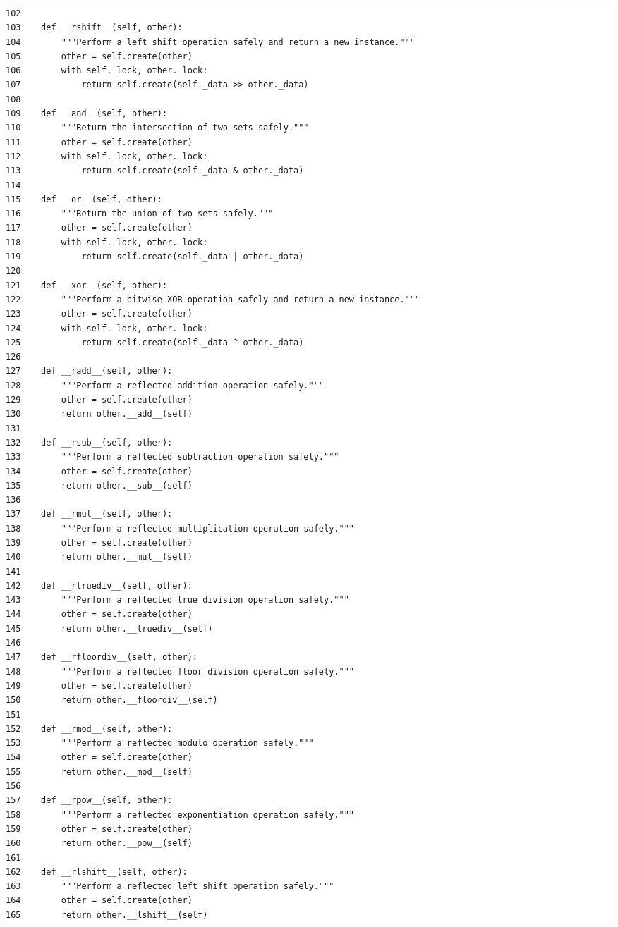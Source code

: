    102
    103    def __rshift__(self, other):
    104        """Perform a left shift operation safely and return a new instance."""
    105        other = self.create(other)
    106        with self._lock, other._lock:
    107            return self.create(self._data >> other._data)
    108
    109    def __and__(self, other):
    110        """Return the intersection of two sets safely."""
    111        other = self.create(other)
    112        with self._lock, other._lock:
    113            return self.create(self._data & other._data)
    114
    115    def __or__(self, other):
    116        """Return the union of two sets safely."""
    117        other = self.create(other)
    118        with self._lock, other._lock:
    119            return self.create(self._data | other._data)
    120
    121    def __xor__(self, other):
    122        """Perform a bitwise XOR operation safely and return a new instance."""
    123        other = self.create(other)
    124        with self._lock, other._lock:
    125            return self.create(self._data ^ other._data)
    126
    127    def __radd__(self, other):
    128        """Perform a reflected addition operation safely."""
    129        other = self.create(other)
    130        return other.__add__(self)
    131
    132    def __rsub__(self, other):
    133        """Perform a reflected subtraction operation safely."""
    134        other = self.create(other)
    135        return other.__sub__(self)
    136
    137    def __rmul__(self, other):
    138        """Perform a reflected multiplication operation safely."""
    139        other = self.create(other)
    140        return other.__mul__(self)
    141
    142    def __rtruediv__(self, other):
    143        """Perform a reflected true division operation safely."""
    144        other = self.create(other)
    145        return other.__truediv__(self)
    146
    147    def __rfloordiv__(self, other):
    148        """Perform a reflected floor division operation safely."""
    149        other = self.create(other)
    150        return other.__floordiv__(self)
    151
    152    def __rmod__(self, other):
    153        """Perform a reflected modulo operation safely."""
    154        other = self.create(other)
    155        return other.__mod__(self)
    156
    157    def __rpow__(self, other):
    158        """Perform a reflected exponentiation operation safely."""
    159        other = self.create(other)
    160        return other.__pow__(self)
    161
    162    def __rlshift__(self, other):
    163        """Perform a reflected left shift operation safely."""
    164        other = self.create(other)
    165        return other.__lshift__(self)